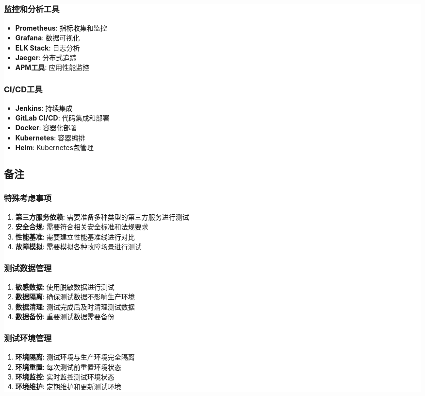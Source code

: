 ### 监控和分析工具
- **Prometheus**: 指标收集和监控
- **Grafana**: 数据可视化
- **ELK Stack**: 日志分析
- **Jaeger**: 分布式追踪
- **APM工具**: 应用性能监控

### CI/CD工具
- **Jenkins**: 持续集成
- **GitLab CI/CD**: 代码集成和部署
- **Docker**: 容器化部署
- **Kubernetes**: 容器编排
- **Helm**: Kubernetes包管理

## 备注

### 特殊考虑事项
1. **第三方服务依赖**: 需要准备多种类型的第三方服务进行测试
2. **安全合规**: 需要符合相关安全标准和法规要求
3. **性能基准**: 需要建立性能基准线进行对比
4. **故障模拟**: 需要模拟各种故障场景进行测试

### 测试数据管理
1. **敏感数据**: 使用脱敏数据进行测试
2. **数据隔离**: 确保测试数据不影响生产环境
3. **数据清理**: 测试完成后及时清理测试数据
4. **数据备份**: 重要测试数据需要备份

### 测试环境管理
1. **环境隔离**: 测试环境与生产环境完全隔离
2. **环境重置**: 每次测试前重置环境状态
3. **环境监控**: 实时监控测试环境状态
4. **环境维护**: 定期维护和更新测试环境